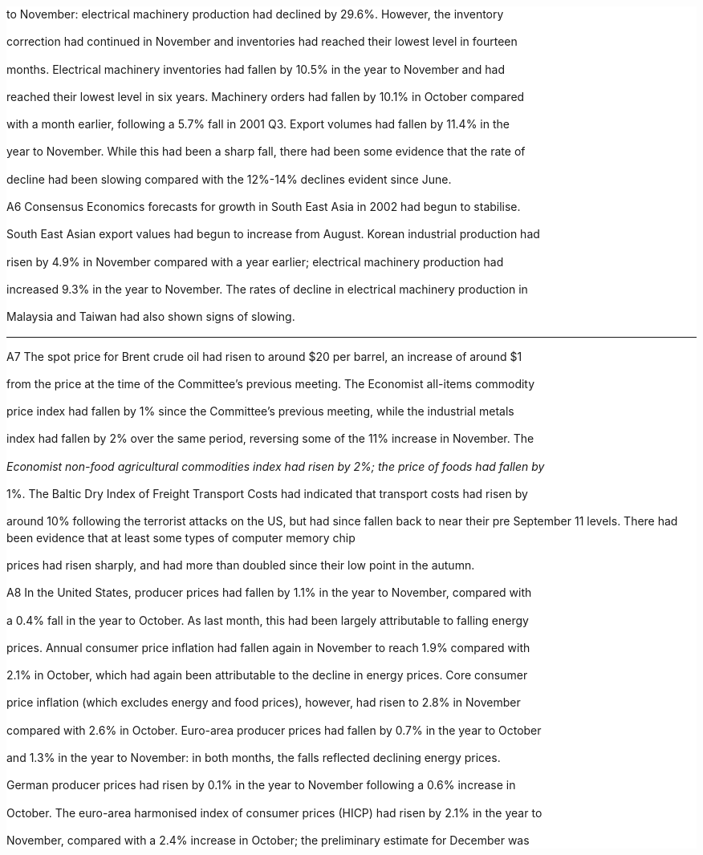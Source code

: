 to November: electrical machinery production had declined by 29.6%. However, the inventory

correction had continued in November and inventories had reached their lowest level in fourteen

months. Electrical machinery inventories had fallen by 10.5% in the year to November and had

reached their lowest level in six years. Machinery orders had fallen by 10.1% in October compared

with a month earlier, following a 5.7% fall in 2001 Q3. Export volumes had fallen by 11.4% in the

year to November. While this had been a sharp fall, there had been some evidence that the rate of

decline had been slowing compared with the 12%-14% declines evident since June.

A6 Consensus Economics forecasts for growth in South East Asia in 2002 had begun to stabilise.

South East Asian export values had begun to increase from August. Korean industrial production had

risen by 4.9% in November compared with a year earlier; electrical machinery production had

increased 9.3% in the year to November. The rates of decline in electrical machinery production in

Malaysia and Taiwan had also shown signs of slowing.


-----

A7 The spot price for Brent crude oil had risen to around $20 per barrel, an increase of around $1

from the price at the time of the Committee’s previous meeting. The Economist all-items commodity

price index had fallen by 1% since the Committee’s previous meeting, while the industrial metals

index had fallen by 2% over the same period, reversing some of the 11% increase in November. The

_Economist non-food agricultural commodities index had risen by 2%; the price of foods had fallen by_

1%. The Baltic Dry Index of Freight Transport Costs had indicated that transport costs had risen by

around 10% following the terrorist attacks on the US, but had since fallen back to near their pre
September 11 levels. There had been evidence that at least some types of computer memory chip

prices had risen sharply, and had more than doubled since their low point in the autumn.

A8 In the United States, producer prices had fallen by 1.1% in the year to November, compared with

a 0.4% fall in the year to October. As last month, this had been largely attributable to falling energy

prices. Annual consumer price inflation had fallen again in November to reach 1.9% compared with

2.1% in October, which had again been attributable to the decline in energy prices. Core consumer

price inflation (which excludes energy and food prices), however, had risen to 2.8% in November

compared with 2.6% in October. Euro-area producer prices had fallen by 0.7% in the year to October

and 1.3% in the year to November: in both months, the falls reflected declining energy prices.

German producer prices had risen by 0.1% in the year to November following a 0.6% increase in

October. The euro-area harmonised index of consumer prices (HICP) had risen by 2.1% in the year to

November, compared with a 2.4% increase in October; the preliminary estimate for December was
